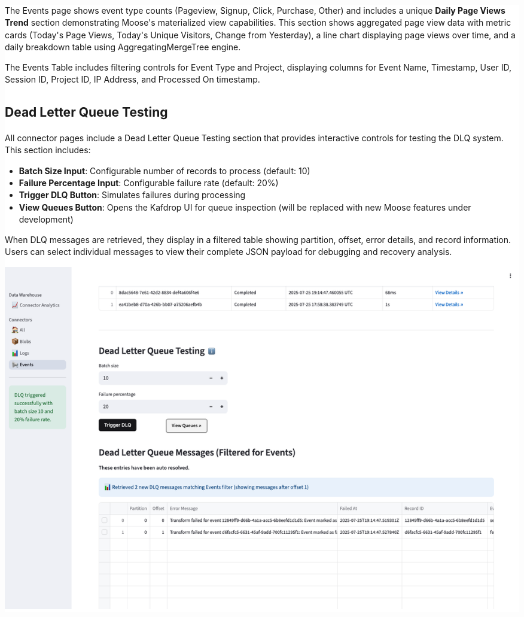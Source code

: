 The Events page shows event type counts (Pageview, Signup, Click, Purchase, Other) and includes a unique **Daily Page Views Trend** section demonstrating Moose's materialized view capabilities. This section shows aggregated page view data with metric cards (Today's Page Views, Today's Unique Visitors, Change from Yesterday), a line chart displaying page views over time, and a daily breakdown table using AggregatingMergeTree engine.

The Events Table includes filtering controls for Event Type and Project, displaying columns for Event Name, Timestamp, User ID, Session ID, Project ID, IP Address, and Processed On timestamp.

## Dead Letter Queue Testing

All connector pages include a Dead Letter Queue Testing section that provides interactive controls for testing the DLQ system. This section includes:

- **Batch Size Input**: Configurable number of records to process (default: 10)
- **Failure Percentage Input**: Configurable failure rate (default: 20%)
- **Trigger DLQ Button**: Simulates failures during processing
- **View Queues Button**: Opens the Kafdrop UI for queue inspection (will be replaced with new Moose features under development)

When DLQ messages are retrieved, they display in a filtered table showing partition, offset, error details, and record information. Users can select individual messages to view their complete JSON payload for debugging and recovery analysis.

![dlq](./dw-images/dlq.png)
